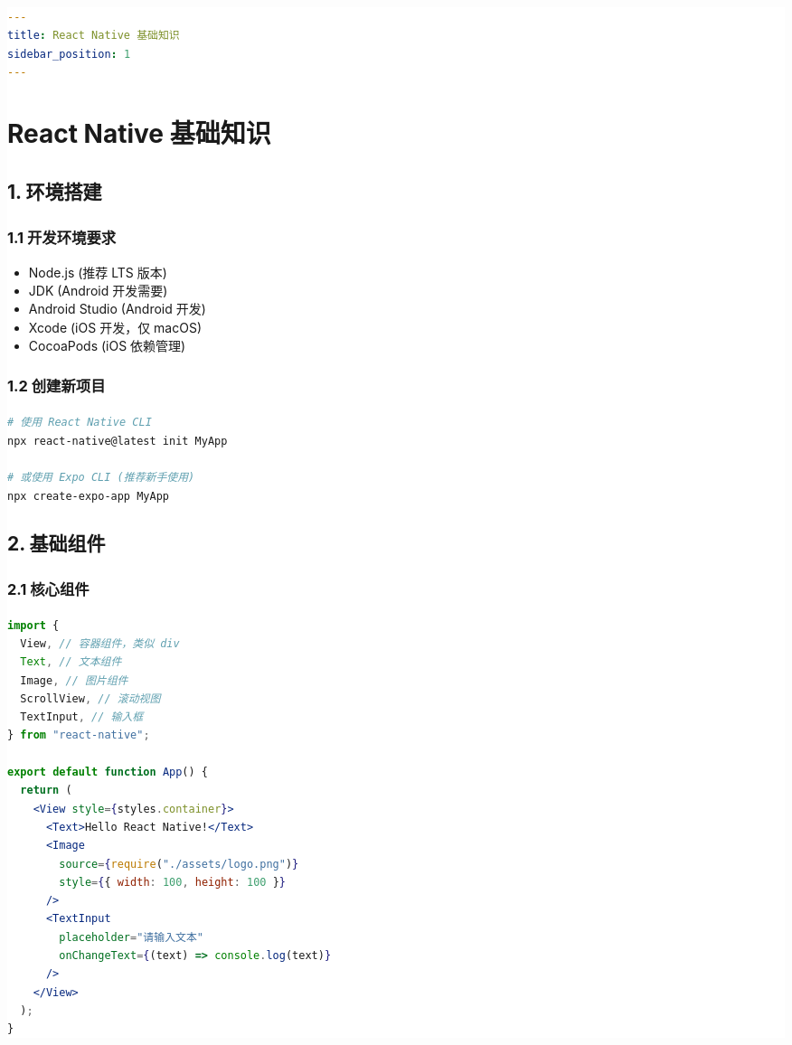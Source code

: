 ```yaml
---
title: React Native 基础知识
sidebar_position: 1
---
```


# React Native 基础知识

## 1. 环境搭建

### 1.1 开发环境要求

- Node.js (推荐 LTS 版本)
- JDK (Android 开发需要)
- Android Studio (Android 开发)
- Xcode (iOS 开发，仅 macOS)
- CocoaPods (iOS 依赖管理)

### 1.2 创建新项目

```bash
# 使用 React Native CLI
npx react-native@latest init MyApp

# 或使用 Expo CLI (推荐新手使用)
npx create-expo-app MyApp
```

## 2. 基础组件

### 2.1 核心组件

```jsx
import {
  View, // 容器组件，类似 div
  Text, // 文本组件
  Image, // 图片组件
  ScrollView, // 滚动视图
  TextInput, // 输入框
} from "react-native";

export default function App() {
  return (
    <View style={styles.container}>
      <Text>Hello React Native!</Text>
      <Image
        source={require("./assets/logo.png")}
        style={{ width: 100, height: 100 }}
      />
      <TextInput
        placeholder="请输入文本"
        onChangeText={(text) => console.log(text)}
      />
    </View>
  );
}
```
